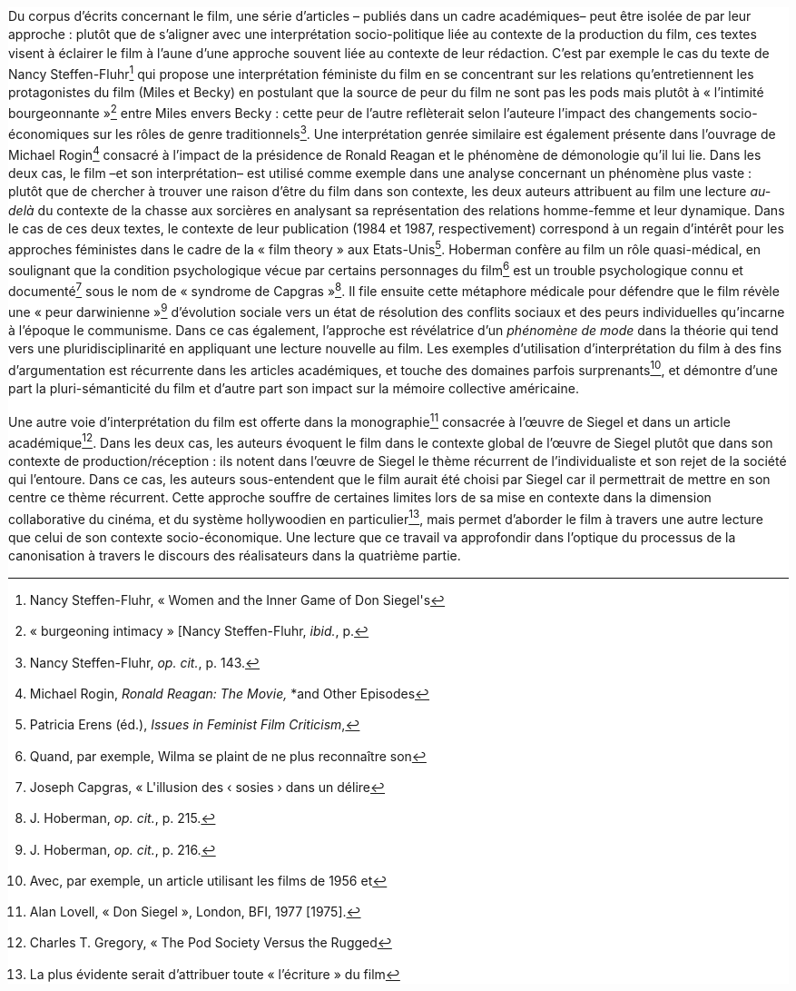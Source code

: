 Du corpus d’écrits concernant le film, une série d’articles – publiés
dans un cadre académiques– peut être isolée de par leur approche :
plutôt que de s’aligner avec une interprétation socio-politique liée au
contexte de la production du film, ces textes visent à éclairer le film
à l’aune d’une approche souvent liée au contexte de leur rédaction.
C’est par exemple le cas du texte de Nancy Steffen-Fluhr[^135] qui
propose une interprétation féministe du film en se concentrant sur les
relations qu’entretiennent les protagonistes du film (Miles et Becky) en
postulant que la source de peur du film ne sont pas les pods mais plutôt
à « l’intimité bourgeonnante »[^136] entre Miles envers Becky : cette
peur de l’autre reflèterait selon l’auteure l’impact des changements
socio-économiques sur les rôles de genre traditionnels[^137]. Une
interprétation genrée similaire est également présente dans l’ouvrage de
Michael Rogin[^138] consacré à l’impact de la présidence de Ronald
Reagan et le phénomène de démonologie qu’il lui lie. Dans les deux cas,
le film –et son interprétation– est utilisé comme exemple dans une
analyse concernant un phénomène plus vaste : plutôt que de chercher à
trouver une raison d’être du film dans son contexte, les deux auteurs
attribuent au film une lecture *au-delà* du contexte de la chasse aux
sorcières en analysant sa représentation des relations homme-femme et
leur dynamique. Dans le cas de ces deux textes, le contexte de leur
publication (1984 et 1987, respectivement) correspond à un regain
d’intérêt pour les approches féministes dans le cadre de la « film
theory » aux Etats-Unis[^139]. Hoberman confère au film un rôle
quasi-médical, en soulignant que la condition psychologique vécue par
certains personnages du film[^140] est un trouble psychologique connu et
documenté[^141] sous le nom de « syndrome de Capgras »[^142]. Il file
ensuite cette métaphore médicale pour défendre que le film révèle une
« peur darwinienne »[^143] d’évolution sociale vers un état de
résolution des conflits sociaux et des peurs individuelles qu’incarne à
l’époque le communisme. Dans ce cas également, l’approche est
révélatrice d’un *phénomène de mode* dans la théorie qui tend vers une
pluridisciplinarité en appliquant une lecture nouvelle au film. Les
exemples d’utilisation d’interprétation du film à des fins
d’argumentation est récurrente dans les articles académiques, et touche
des domaines parfois surprenants[^144], et démontre d’une part la
pluri-sémanticité du film et d’autre part son impact sur la mémoire
collective américaine.

Une autre voie d’interprétation du film est offerte dans la
monographie[^145] consacrée à l’œuvre de Siegel et dans un article
académique[^146]. Dans les deux cas, les auteurs évoquent le film dans
le contexte global de l’œuvre de Siegel plutôt que dans son contexte de
production/réception : ils notent dans l’œuvre de Siegel le thème
récurrent de l’individualiste et son rejet de la société qui l’entoure.
Dans ce cas, les auteurs sous-entendent que le film aurait été choisi
par Siegel car il permettrait de mettre en son centre ce thème
récurrent. Cette approche souffre de certaines limites lors de sa mise
en contexte dans la dimension collaborative du cinéma, et du système
hollywoodien en particulier[^147], mais permet d’aborder le film à
travers une autre lecture que celui de son contexte socio-économique.
Une lecture que ce travail va approfondir dans l’optique du processus de
la canonisation à travers le discours des réalisateurs dans la quatrième
partie.


[^1]: La présence de critiques issues de la revue hebdomadaire éditée
[^2]: Ou une excuse pour.
[^3]: Al LaValley (éd.), *Invasion of the Body Snatchers*, New
[^4]: Barry Keith Grant, *Invasion of the Body Snatchers*, London,
[^5]: Mark Thomas McGee, *Invasion of the Body Snatchers: The Making of
[^6]: Mark Thomas McGee, *ibid.*, p. 15.
[^7]: Producteur du film de 1956.
[^8]: Petro Bianchi, Giulio Bursi et Simone Venturini (éds.), *Il canone
[^9]: « focuses on the artistic object \[…\] fixed objectified units
[^10]: « affirmation of a series of formal procedures » \[Petro Bianchi,
[^11]: « pertain to interpretative communities and to individual or
[^12]: « developed diachronically » \[Petro Bianchi, Giulio Bursi et
[^13]: « developed synchronically » \[Petro Bianchi, Giulio Bursi et
[^14]: Bien que, comme il en sera question dans le troisième chapitre,
[^15]: Raymond Bellour, « Le Spectateur-canon », *in* Petro Bianchi,
[^16]: Raymond Bellour, *op. cit.*, p. 27.
[^17]: Raymond Bellour, *op. cit.*, p. 29.
[^18]: Mark Thomas McGee, *op. cit.*, pp. 7-8.
[^19]: Jonathan Rosenbaum, *Essential Cinema: On the Necessity of Film
[^20]: « shame and apology » \[Jonathan Rosenbaum, *op. cit.*, p.
[^21]: « too facile, too romantic, too apolitical, too redolent of film
[^22]: Jonathan Rosenbaum, *op. cit.*, p. xiii.
[^23]: « an active process of selection » \[Jonathan Rosenbaum,
[^24]: « are not readily available in this country, at least not on
[^25]: « an absurd criterion for establishing what does or doesn’t
[^26]: Reproduite dans son intégralité dans Al LaValley (éd.), *op.
[^27]: « it’s definitely an exploitation picture which they \[the
[^28]: L’appellation « film d’exploitation », fait ici référence à
[^29]: Al LaValley (éd.), *ibid.*, p. 163 ; Mark Thomas McGee, *op.
[^30]: Mark Thomas McGee, *ibid.*, p. 163.
[^31]: *Riot in Cell Block 11 (Les Révoltés de la cellule 11*, Don
[^32]: « lowly science fiction status » \[Al LaValley (éd.), *ibid.*, p
[^33]: Barry Keith Grant, *op. cit.*, p. 7.
[^34]: Les critiques parues dans les revues corporatives *Variety* et
[^35]: « excellent atmosphere » \[–, « A Guide to Current Films »,
[^36]: « the solid emotion and suspense » \[Jack Moffitt, « Invasion of
[^37]: « brilliant and unusual science shocker » \[ F. J., « Invasion of
[^38]: *The Thing from Another World* (*La chose d’un autre monde*,
[^39]: Sarah Hamilton, « Invasion of the Body Snatchers », *Los Angeles
[^40]: Remarque également effectuée par McGee qui la justifie en se
[^41]: Publicités numéro 206, 209 et 303 du « Showmanship campaign
[^42]: Dont le détail sera discuté plus bas dans ce chapitre.
[^43]: C. S., « L’invasion des profanateurs de sépultures », *Combat*, 7
[^44]: Michel Perez, « L’invasion des profanateurs de sépultures »,
[^45]: –, « L’invasion des body-snatchers », *Télé libératrice(?)*, 24
[^46]: Aurélien Ferenczi, « Reprises. L’invasion des profanateurs… »,
[^47]: Jean-François Rauger, « Reprise : ‹ L’invasion des profanateurs
[^48]: « Remakes, for the most part, are a pain in the ass. At the
[^49]: « why does it seem needless to say ‘needless to say’ ? » \[David
[^50]: « Phil Kaufman’s version \[…\] is as good as remakes go, but not
[^51]: « one of the most intriguing adaptations for some time »
[^52]: Robert Chazal, « L’invasion des profanateurs. Nouvelle version »,
[^53]: « showy » \[Janet Maslin, « Screen: ‘Body Snatchers’ Return in
[^54]: « swift, compact and efficient » \[David Kehr, *op. cit.*\].
[^55]: A. F., « Fantastique cauchemar », *La Croix*, 15 mai 1993.
[^56]: « as sheer moviemaking, is it skilled and knowing, and deserves
[^57]: « by far the best \[of the series\] » \[Roger Ebert, « The
[^58]: Jean-Paul Grousset, « Body Snatchers. Ravage de cerveaux », *Le
[^59]: Michel Ciment, « Voyages au pays de la paranoïa », *Globe Hebdo*,
[^60]: Owen Glieberman, « Body Snatchers », *Entertainment Weekly*, 11
[^61]: « hollow » \[Richard Harrington, « The Body Snatchers », *The
[^62]: Gérard Lefort, « Ferrara envahi par la flemme », *Libération*, 17
[^63]: D. R., « Invasion », *L’Express*, 18 octobre 2007.
[^64]: Jean-Baptiste Thoret, « Ils sont parmi nous », *Charlie Hebdo*,
[^65]: Bayon, « Invasion », *Libération*, 17 octobre 2007.
[^66]: Nous reviendrons sur les mythes entourant la production des films
[^67]: « two versions of the film wrestling » \[Ty Burr, « Creative
[^68]: Déjà présentes dans trois critiques négatives des films de 1978
[^69]: « looks like the work of \[…\] pod people » \[Keith Phipps, « The
[^70]: *Time and Again* (1970), un roman de science-fiction, étant
[^71]: « \[…\] Then out of the sky came a solution. Seeds, drifting
[^72]: Voir J. P. Telotte, *Science Fiction Film*, Cambridge, Cambridge
[^73]: Par le biais de son avatar filmique, Miles.
[^74]: « THEY come from another world ! ». Affiche one sheet du film.
[^75]: « The Things that came from another world ! ». Publicités numéro
[^76]: « Walter Wagner creates the ultimate in science-fiction ! ».
[^77]: L’affiche 2x77 éditée par Crystal Pictures pour la re-sortie du
[^78]: Céline Boillon, « L’invasion des profanateurs de sépultures »,
[^79]: Garriou-Lagrange, « L’angoisse vous prend aux tripes »,
[^80]: C. S., « L’invasion des profanateurs de sépultures », *Combat*, 7
[^81]: Michel Perez, « L’invasion des profanateurs de sépultures »,
[^82]: Marcel Reguilhem, « L’invasion des profanateurs de sépultures »,
[^83]: « befuddled by a film that did not clearly fit into science
[^84]: « highly unstable text » \[Al LaValley (éd.), *ibid.*, p. 5\].
[^85]: Barry Keith Grant, *op. cit.*, p. 50. Il convient de relever le
[^86]: Kathleen Loock, « The Return of the Pod People: Remaking Cultural
[^87]: « Like Siegel’s *Invasion of the Body Snatchers*, then, each
[^88]: En se basant des textes critiques et ou académiques concernant
[^89]: Ce qui est le cas dans un nombre important des critiques
[^90]: Raymond Durgnat, cité par Henry K. Miller (éd.), *The Essential
[^91]: Voir Jean Narboni (éd.), *La politique des auteurs : Les
[^92]: –, « L’invasion des body-snatchers », *Télé libératrice(?)*, *op.
[^93]: Jean De Baroncelli, *op. cit.*
[^94]: Voir Theodore Roszak, *The Making of a Counter Culture:
[^95]: Lors de la publication de la critique en novembre 1967, encore un
[^96]: S. L., « Invasion of the Body-Snatchers. Ils volent le corps et
[^97]: *–*, « Est. L’invasion des profanateurs de sépultures »,
[^98]: Dennis Lim, « A Second Look: ‘The Invasion of the Body Snatchers’
[^99]: Susan Sontag, « The imagination of disaster », in *Against
[^100]: « Science fiction films are not about science. They are about
[^101]: « regime of emotionlessness » \[Susan Sontag, *ibid.*, p. 221\].
[^102]: « unpersons » \[Susan Sontag, *ibid.*\].
[^103]: « always perilously close to insanity » \[Susan Sontag,
[^104]: « from a psychological point of view » \[Susan Sontag, *op.
[^105]: Susan Sontag, *ibid.*
[^106]: Puisque l’essai traite de la science-fiction comme d’un genre
[^107]: Dans une définition plus large, puisqu’un certain nombre
[^108]: « raising social issues yet containing them in a satisfactory
[^109]: Tony Shaw, *ibid.*, p. 12.
[^110]: Qui a fortement mobilisé toute l’industrie cinématographique
[^111]: Un groupe de pression de droite militant fondé en 1944.
[^112]: Tony Shaw, *op. cit.*, p. 46.
[^113]: « a term that describes generically the growing fear of
[^114]: « Historical Highlights. The permanent standing House Committee
[^115]: Au moment de sa création, le champ principal d’investigation
[^116]: Mais présidait en réalité le « Comité sur la sécurité intérieure
[^117]: Tony Shaw, *op. cit.*, p. 45-46.
[^118]: Frank Kutnik, Steve Neale, Brian Neve et Peter Stanfield (éds.),
[^119]: Tony Shaw, *op. cit.*, p. 164.
[^120]: Frank Kutnik, Steve Neale, Brian Neve et Peter Stanfield (éds.),
[^121]: Un phénomène de contournement des règles déjà présent dans le
[^122]: Andrew Dowdy, *The films of the fifties: The American state of
[^123]: Y compris dans les critiques publiées à partir des années 1970
[^124]: « suffered because of the blacklist » \[Barry Keith Grant, *op.
[^125]: « college-level educated intellectual of liberal politics » ;
[^126]: Michel Ciment, *Conversations with Losey*, London, Methuen &
[^127]: « may have been a communist in the thirties » \[Al LaValley
[^128]: « Daniel Mainwaring – né Geoffrey Holmes – member (non-paying)
[^129]: Al LaValley (éd.), *op. cit.*, p. 12-13.
[^130]: « outsider and politically unaligned » \[Al LaValley (éd.),
[^131]: Howard Hughes, *Outer Limits: The Filmgoer’s Guide to the Great
[^132]: Une interprétation récurrente dans la réception critique du
[^133]: Contexte explicité par une grande majorité de critiques, mais
[^134]: Le cas du SIDA pour le film de Ferrara est un exemple
[^135]: Nancy Steffen-Fluhr, « Women and the Inner Game of Don Siegel's
[^136]: « burgeoning intimacy » \[Nancy Steffen-Fluhr, *ibid.*, p.
[^137]: Nancy Steffen-Fluhr, *op. cit.*, p. 143.
[^138]: Michael Rogin, *Ronald Reagan: The Movie,* *and Other Episodes
[^139]: Patricia Erens (éd.), *Issues in Feminist Film Criticism*,
[^140]: Quand, par exemple, Wilma se plaint de ne plus reconnaître son
[^141]: Joseph Capgras, « L'illusion des ‹ sosies › dans un délire
[^142]: J. Hoberman, *op. cit.*, p. 215.
[^143]: J. Hoberman, *op. cit.*, p. 216.
[^144]: Avec, par exemple, un article utilisant les films de 1956 et
[^145]: Alan Lovell, « Don Siegel », London, BFI, 1977 \[1975\].
[^146]: Charles T. Gregory, « The Pod Society Versus the Rugged
[^147]: La plus évidente serait d’attribuer toute « l’écriture » du film